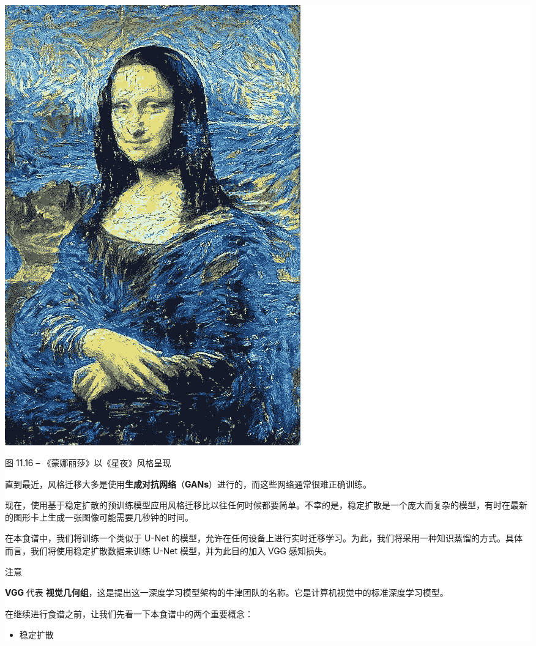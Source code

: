 ![图 11.16 – 《蒙娜丽莎》以《星夜》风格呈现](img/B19629_11_16.jpg)

图 11.16 – 《蒙娜丽莎》以《星夜》风格呈现

直到最近，风格迁移大多是使用**生成对抗网络**（**GANs**）进行的，而这些网络通常很难正确训练。

现在，使用基于稳定扩散的预训练模型应用风格迁移比以往任何时候都要简单。不幸的是，稳定扩散是一个庞大而复杂的模型，有时在最新的图形卡上生成一张图像可能需要几秒钟的时间。

在本食谱中，我们将训练一个类似于 U-Net 的模型，允许在任何设备上进行实时迁移学习。为此，我们将采用一种知识蒸馏的方式。具体而言，我们将使用稳定扩散数据来训练 U-Net 模型，并为此目的加入 VGG 感知损失。

注意

**VGG** 代表 **视觉几何组**，这是提出这一深度学习模型架构的牛津团队的名称。它是计算机视觉中的标准深度学习模型。

在继续进行食谱之前，让我们先看一下本食谱中的两个重要概念：

+   稳定扩散
